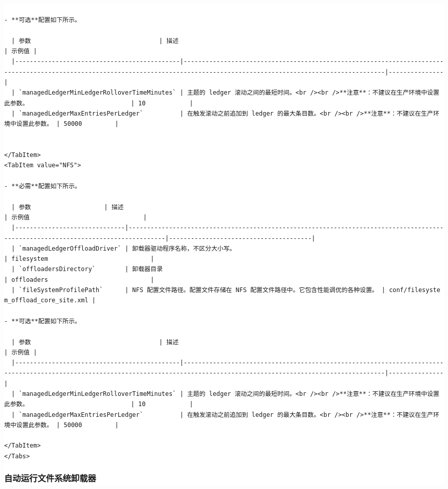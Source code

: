 ````mdx-code-block

- **可选**配置如下所示。

  | 参数                                   | 描述                                                                                                                                                                   | 示例值 |
  |---------------------------------------------|-------------------------------------------------------------------------------------------------------------------------------------------------------------------------------|---------------|
  | `managedLedgerMinLedgerRolloverTimeMinutes` | 主题的 ledger 滚动之间的最短时间。<br /><br />**注意**：不建议在生产环境中设置此参数。                            | 10            |
  | `managedLedgerMaxEntriesPerLedger`          | 在触发滚动之前追加到 ledger 的最大条目数。<br /><br />**注意**：不建议在生产环境中设置此参数。 | 50000         |


</TabItem>
<TabItem value="NFS">

- **必需**配置如下所示。

  | 参数                    | 描述                                                                                                                      | 示例值                               |
  |------------------------------|----------------------------------------------------------------------------------------------------------------------------------|---------------------------------------|
  | `managedLedgerOffloadDriver` | 卸载器驱动程序名称，不区分大小写。                                                                                | filesystem                            |
  | `offloadersDirectory`        | 卸载器目录                                                                                                              | offloaders                            |
  | `fileSystemProfilePath`      | NFS 配置文件路径。配置文件存储在 NFS 配置文件路径中。它包含性能调优的各种设置。 | conf/filesystem_offload_core_site.xml |

- **可选**配置如下所示。

  | 参数                                   | 描述                                                                                                                                                                   | 示例值 |
  |---------------------------------------------|-------------------------------------------------------------------------------------------------------------------------------------------------------------------------------|---------------|
  | `managedLedgerMinLedgerRolloverTimeMinutes` | 主题的 ledger 滚动之间的最短时间。<br /><br />**注意**：不建议在生产环境中设置此参数。                            | 10            |
  | `managedLedgerMaxEntriesPerLedger`          | 在触发滚动之前追加到 ledger 的最大条目数。<br /><br />**注意**：不建议在生产环境中设置此参数。 | 50000         |

</TabItem>
</Tabs>
````

### 自动运行文件系统卸载器
